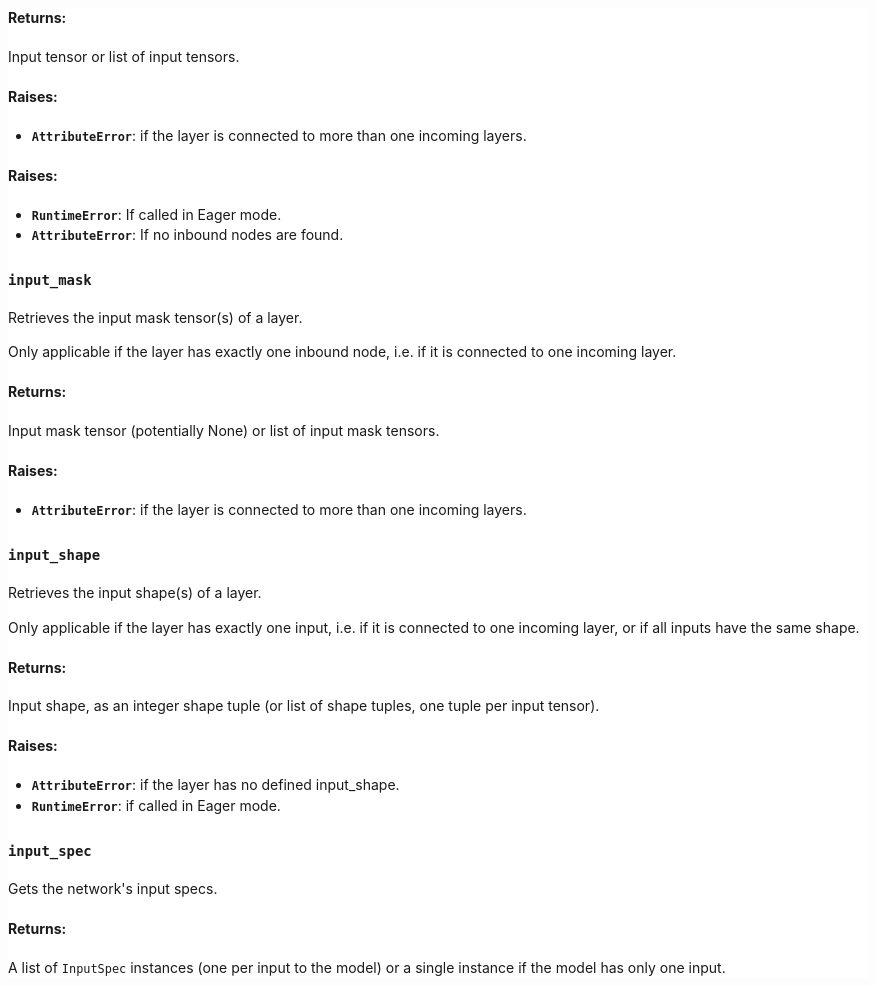 #### Returns:

Input tensor or list of input tensors.


#### Raises:

* <b>`AttributeError`</b>: if the layer is connected to
    more than one incoming layers.


#### Raises:

* <b>`RuntimeError`</b>: If called in Eager mode.
* <b>`AttributeError`</b>: If no inbound nodes are found.

<h3 id="input_mask"><code>input_mask</code></h3>

Retrieves the input mask tensor(s) of a layer.

Only applicable if the layer has exactly one inbound node,
i.e. if it is connected to one incoming layer.

#### Returns:

Input mask tensor (potentially None) or list of input
mask tensors.


#### Raises:

* <b>`AttributeError`</b>: if the layer is connected to
    more than one incoming layers.

<h3 id="input_shape"><code>input_shape</code></h3>

Retrieves the input shape(s) of a layer.

Only applicable if the layer has exactly one input,
i.e. if it is connected to one incoming layer, or if all inputs
have the same shape.

#### Returns:

Input shape, as an integer shape tuple
(or list of shape tuples, one tuple per input tensor).


#### Raises:

* <b>`AttributeError`</b>: if the layer has no defined input_shape.
* <b>`RuntimeError`</b>: if called in Eager mode.

<h3 id="input_spec"><code>input_spec</code></h3>

Gets the network's input specs.

#### Returns:

A list of `InputSpec` instances (one per input to the model)
    or a single instance if the model has only one input.
